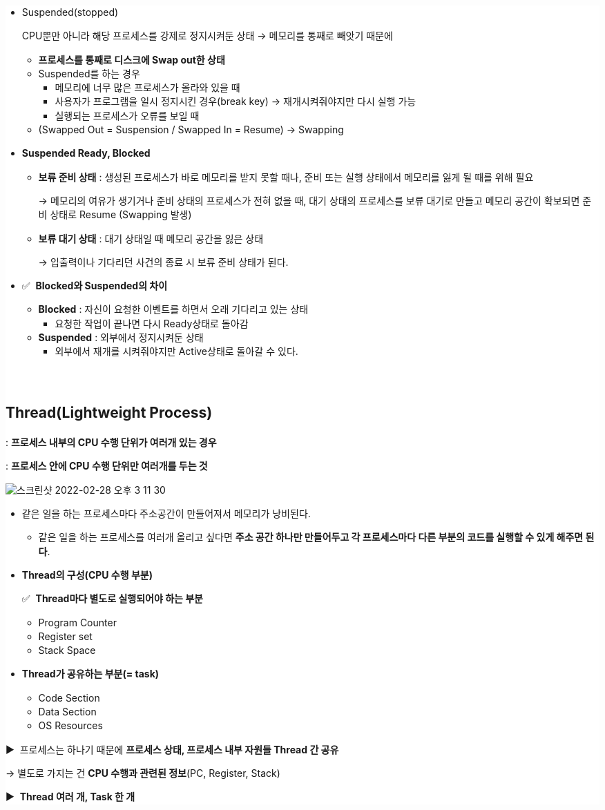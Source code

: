
- Suspended(stopped)
    
    CPU뿐만 아니라 해당 프로세스를 강제로 정지시켜둔 상태 → 메모리를 통째로 빼앗기 때문에
    
    - **프로세스를 통째로 디스크에 Swap out한 상태**
    - Suspended를 하는 경우
        - 메모리에 너무 많은 프로세스가 올라와 있을 때
        - 사용자가 프로그램을 일시 정지시킨 경우(break key) → 재개시켜줘야지만 다시 실행 가능
        - 실행되는 프로세스가 오류를 보일 때
    - (Swapped Out = Suspension / Swapped In = Resume) → Swapping
    
- **Suspended Ready, Blocked**
    - **보류 준비 상태** : 생성된 프로세스가 바로 메모리를 받지 못할 때나, 준비 또는 실행 상태에서 메모리를 잃게 될 때를 위해 필요
        
        → 메모리의 여유가 생기거나 준비 상태의 프로세스가 전혀 없을 때, 대기 상태의 프로세스를 보류 대기로 만들고 메모리 공간이 확보되면 준비 상태로 Resume (Swapping 발생)
        
    - **보류 대기 상태** : 대기 상태일 때 메모리 공간을 잃은 상태
        
        → 입출력이나 기다리던 사건의 종료 시 보류 준비 상태가 된다. 
        
- ✅  **Blocked와 Suspended의 차이**
    - **Blocked** : 자신이 요청한 이벤트를 하면서 오래 기다리고 있는 상태
        - 요청한 작업이 끝나면 다시 Ready상태로 돌아감
    - **Suspended** : 외부에서 정지시켜둔 상태
        - 외부에서 재개를 시켜줘야지만 Active상태로 돌아갈 수 있다.

<br/>

## Thread(Lightweight Process)

: **프로세스 내부의 CPU 수행 단위가 여러개 있는 경우**

: **프로세스 안에 CPU 수행 단위만 여러개를 두는 것**

![스크린샷 2022-02-28 오후 3 11 30](https://user-images.githubusercontent.com/55099365/155933232-a94aeb64-9277-477c-8b08-eb2c5bd725cc.png)

- 같은 일을 하는 프로세스마다 주소공간이 만들어져서 메모리가 낭비된다.
    - 같은 일을 하는 프로세스를 여러개 올리고 싶다면 **주소 공간 하나만 만들어두고 각 프로세스마다 다른 부분의 코드를 실행할 수 있게 해주면 된다**.
    
- **Thread의 구성(CPU 수행 부분)**
    
    ✅  **Thread마다 별도로 실행되어야 하는 부분**
    
    - Program Counter
    - Register set
    - Stack Space
- **Thread가 공유하는 부분(= task)**
    - Code Section
    - Data Section
    - OS Resources
    

▶️  프로세스는 하나기 때문에 **프로세스 상태, 프로세스 내부 자원들 Thread 간 공유** 

→ 별도로 가지는 건 **CPU 수행과 관련된 정보**(PC, Register, Stack)

▶️  **Thread 여러 개, Task 한 개**
